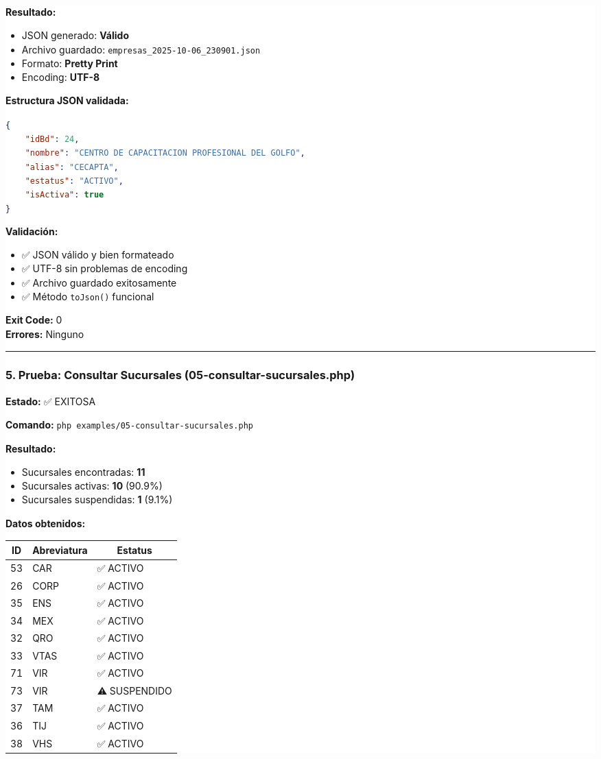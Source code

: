 **Resultado:**
- JSON generado: **Válido**
- Archivo guardado: `empresas_2025-10-06_230901.json`
- Formato: **Pretty Print**
- Encoding: **UTF-8**

**Estructura JSON validada:**
```json
{
    "idBd": 24,
    "nombre": "CENTRO DE CAPACITACION PROFESIONAL DEL GOLFO",
    "alias": "CECAPTA",
    "estatus": "ACTIVO",
    "isActiva": true
}
```

**Validación:**
- ✅ JSON válido y bien formateado
- ✅ UTF-8 sin problemas de encoding
- ✅ Archivo guardado exitosamente
- ✅ Método `toJson()` funcional

**Exit Code:** 0  
**Errores:** Ninguno

---

### 5. Prueba: Consultar Sucursales (05-consultar-sucursales.php)

**Estado:** ✅ EXITOSA

**Comando:** `php examples/05-consultar-sucursales.php`

**Resultado:**
- Sucursales encontradas: **11**
- Sucursales activas: **10** (90.9%)
- Sucursales suspendidas: **1** (9.1%)

**Datos obtenidos:**

| ID | Abreviatura | Estatus |
|----|-------------|---------|
| 53 | CAR | ✅ ACTIVO |
| 26 | CORP | ✅ ACTIVO |
| 35 | ENS | ✅ ACTIVO |
| 34 | MEX | ✅ ACTIVO |
| 32 | QRO | ✅ ACTIVO |
| 33 | VTAS | ✅ ACTIVO |
| 71 | VIR | ✅ ACTIVO |
| 73 | VIR | ⚠️ SUSPENDIDO |
| 37 | TAM | ✅ ACTIVO |
| 36 | TIJ | ✅ ACTIVO |
| 38 | VHS | ✅ ACTIVO |
